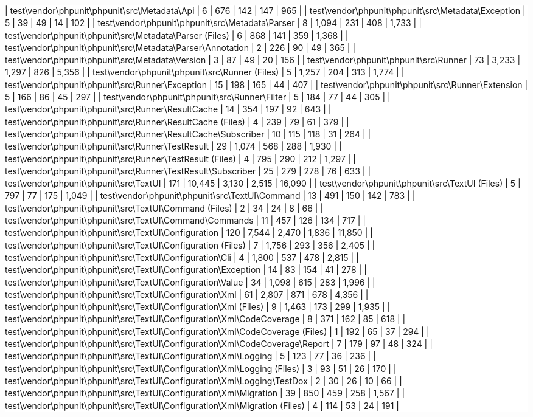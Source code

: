 | test\\vendor\\phpunit\\phpunit\\src\\Metadata\\Api | 6 | 676 | 142 | 147 | 965 |
| test\\vendor\\phpunit\\phpunit\\src\\Metadata\\Exception | 5 | 39 | 49 | 14 | 102 |
| test\\vendor\\phpunit\\phpunit\\src\\Metadata\\Parser | 8 | 1,094 | 231 | 408 | 1,733 |
| test\\vendor\\phpunit\\phpunit\\src\\Metadata\\Parser (Files) | 6 | 868 | 141 | 359 | 1,368 |
| test\\vendor\\phpunit\\phpunit\\src\\Metadata\\Parser\\Annotation | 2 | 226 | 90 | 49 | 365 |
| test\\vendor\\phpunit\\phpunit\\src\\Metadata\\Version | 3 | 87 | 49 | 20 | 156 |
| test\\vendor\\phpunit\\phpunit\\src\\Runner | 73 | 3,233 | 1,297 | 826 | 5,356 |
| test\\vendor\\phpunit\\phpunit\\src\\Runner (Files) | 5 | 1,257 | 204 | 313 | 1,774 |
| test\\vendor\\phpunit\\phpunit\\src\\Runner\\Exception | 15 | 198 | 165 | 44 | 407 |
| test\\vendor\\phpunit\\phpunit\\src\\Runner\\Extension | 5 | 166 | 86 | 45 | 297 |
| test\\vendor\\phpunit\\phpunit\\src\\Runner\\Filter | 5 | 184 | 77 | 44 | 305 |
| test\\vendor\\phpunit\\phpunit\\src\\Runner\\ResultCache | 14 | 354 | 197 | 92 | 643 |
| test\\vendor\\phpunit\\phpunit\\src\\Runner\\ResultCache (Files) | 4 | 239 | 79 | 61 | 379 |
| test\\vendor\\phpunit\\phpunit\\src\\Runner\\ResultCache\\Subscriber | 10 | 115 | 118 | 31 | 264 |
| test\\vendor\\phpunit\\phpunit\\src\\Runner\\TestResult | 29 | 1,074 | 568 | 288 | 1,930 |
| test\\vendor\\phpunit\\phpunit\\src\\Runner\\TestResult (Files) | 4 | 795 | 290 | 212 | 1,297 |
| test\\vendor\\phpunit\\phpunit\\src\\Runner\\TestResult\\Subscriber | 25 | 279 | 278 | 76 | 633 |
| test\\vendor\\phpunit\\phpunit\\src\\TextUI | 171 | 10,445 | 3,130 | 2,515 | 16,090 |
| test\\vendor\\phpunit\\phpunit\\src\\TextUI (Files) | 5 | 797 | 77 | 175 | 1,049 |
| test\\vendor\\phpunit\\phpunit\\src\\TextUI\\Command | 13 | 491 | 150 | 142 | 783 |
| test\\vendor\\phpunit\\phpunit\\src\\TextUI\\Command (Files) | 2 | 34 | 24 | 8 | 66 |
| test\\vendor\\phpunit\\phpunit\\src\\TextUI\\Command\\Commands | 11 | 457 | 126 | 134 | 717 |
| test\\vendor\\phpunit\\phpunit\\src\\TextUI\\Configuration | 120 | 7,544 | 2,470 | 1,836 | 11,850 |
| test\\vendor\\phpunit\\phpunit\\src\\TextUI\\Configuration (Files) | 7 | 1,756 | 293 | 356 | 2,405 |
| test\\vendor\\phpunit\\phpunit\\src\\TextUI\\Configuration\\Cli | 4 | 1,800 | 537 | 478 | 2,815 |
| test\\vendor\\phpunit\\phpunit\\src\\TextUI\\Configuration\\Exception | 14 | 83 | 154 | 41 | 278 |
| test\\vendor\\phpunit\\phpunit\\src\\TextUI\\Configuration\\Value | 34 | 1,098 | 615 | 283 | 1,996 |
| test\\vendor\\phpunit\\phpunit\\src\\TextUI\\Configuration\\Xml | 61 | 2,807 | 871 | 678 | 4,356 |
| test\\vendor\\phpunit\\phpunit\\src\\TextUI\\Configuration\\Xml (Files) | 9 | 1,463 | 173 | 299 | 1,935 |
| test\\vendor\\phpunit\\phpunit\\src\\TextUI\\Configuration\\Xml\\CodeCoverage | 8 | 371 | 162 | 85 | 618 |
| test\\vendor\\phpunit\\phpunit\\src\\TextUI\\Configuration\\Xml\\CodeCoverage (Files) | 1 | 192 | 65 | 37 | 294 |
| test\\vendor\\phpunit\\phpunit\\src\\TextUI\\Configuration\\Xml\\CodeCoverage\\Report | 7 | 179 | 97 | 48 | 324 |
| test\\vendor\\phpunit\\phpunit\\src\\TextUI\\Configuration\\Xml\\Logging | 5 | 123 | 77 | 36 | 236 |
| test\\vendor\\phpunit\\phpunit\\src\\TextUI\\Configuration\\Xml\\Logging (Files) | 3 | 93 | 51 | 26 | 170 |
| test\\vendor\\phpunit\\phpunit\\src\\TextUI\\Configuration\\Xml\\Logging\\TestDox | 2 | 30 | 26 | 10 | 66 |
| test\\vendor\\phpunit\\phpunit\\src\\TextUI\\Configuration\\Xml\\Migration | 39 | 850 | 459 | 258 | 1,567 |
| test\\vendor\\phpunit\\phpunit\\src\\TextUI\\Configuration\\Xml\\Migration (Files) | 4 | 114 | 53 | 24 | 191 |